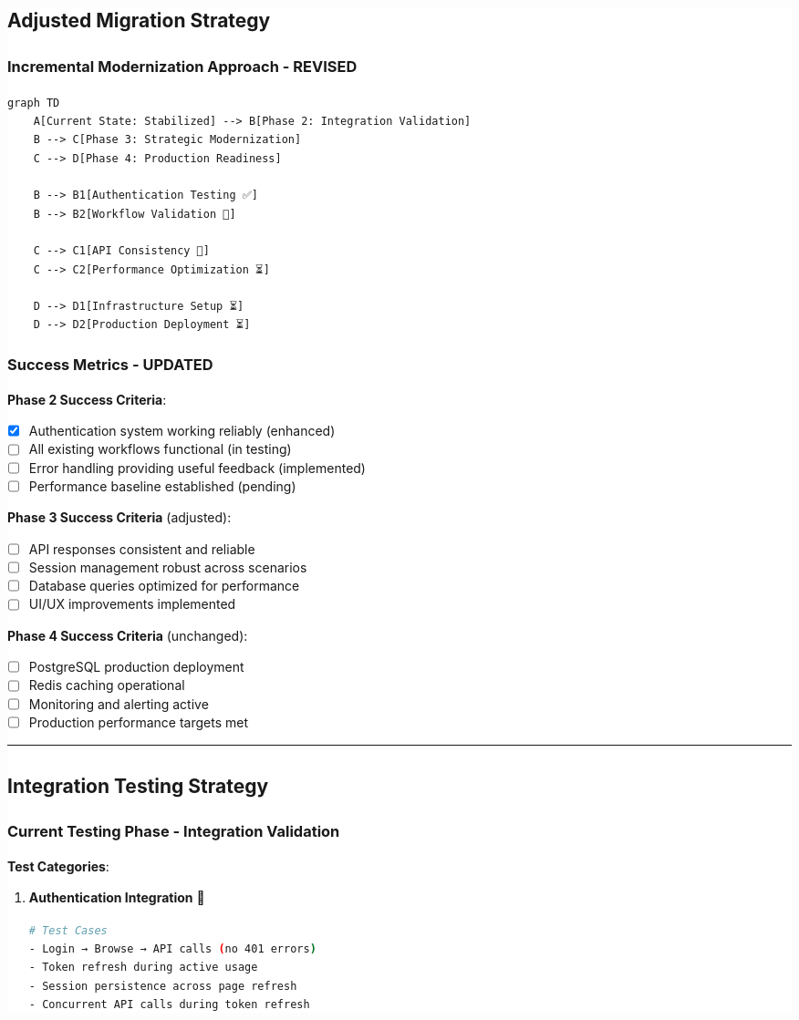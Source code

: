 
## Adjusted Migration Strategy

### **Incremental Modernization Approach** - **REVISED**

```mermaid
graph TD
    A[Current State: Stabilized] --> B[Phase 2: Integration Validation]
    B --> C[Phase 3: Strategic Modernization]
    C --> D[Phase 4: Production Readiness]
    
    B --> B1[Authentication Testing ✅]
    B --> B2[Workflow Validation 🔄]
    
    C --> C1[API Consistency 🔄]
    C --> C2[Performance Optimization ⏳]
    
    D --> D1[Infrastructure Setup ⏳]
    D --> D2[Production Deployment ⏳]
```

### **Success Metrics** - **UPDATED**

**Phase 2 Success Criteria**:
- [x] Authentication system working reliably (enhanced)
- [ ] All existing workflows functional (in testing)
- [ ] Error handling providing useful feedback (implemented)
- [ ] Performance baseline established (pending)

**Phase 3 Success Criteria** (adjusted):
- [ ] API responses consistent and reliable
- [ ] Session management robust across scenarios
- [ ] Database queries optimized for performance
- [ ] UI/UX improvements implemented

**Phase 4 Success Criteria** (unchanged):
- [ ] PostgreSQL production deployment
- [ ] Redis caching operational
- [ ] Monitoring and alerting active
- [ ] Production performance targets met

---

## Integration Testing Strategy

### **Current Testing Phase** - **Integration Validation**

**Test Categories**:

1. **Authentication Integration** 🔄
   ```bash
   # Test Cases
   - Login → Browse → API calls (no 401 errors)
   - Token refresh during active usage
   - Session persistence across page refresh
   - Concurrent API calls during token refresh
   ```
